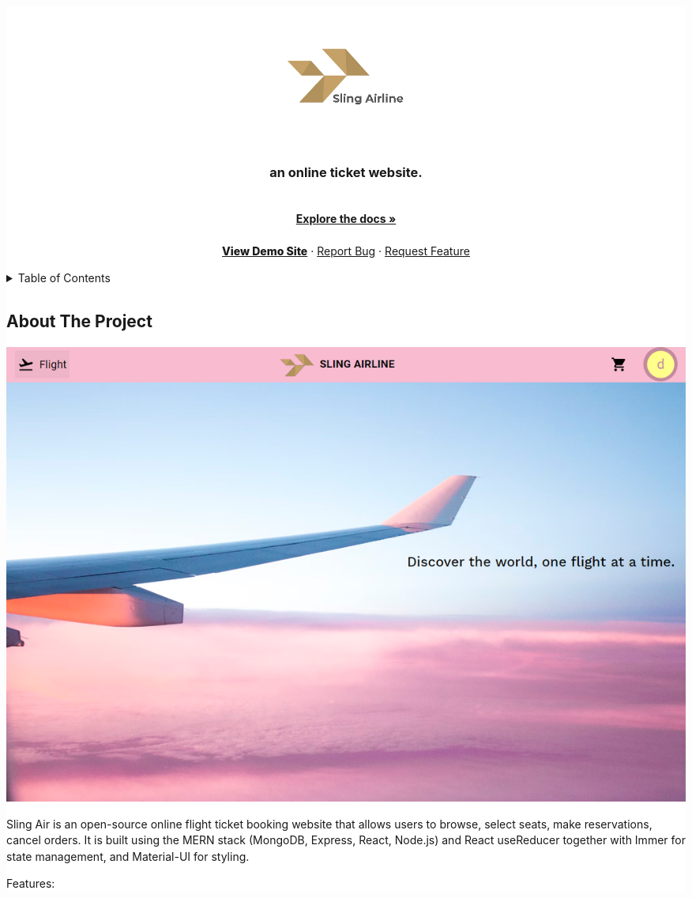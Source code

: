 
<br />
<div align="center">
  <a href="https://github.com/chaofan-w/slingair-project">
    <img src="./frontend/src/components/slignair_logo.png" alt="Logo" width="150" height="150">
  </a>

  <h3 align="center">  
  an online ticket website.
  </h3>

  <p align="center">
    <br />
    <a href="https://github.com/chaofan-w/slingair-project/blob/master/README.md"><strong>Explore the docs »</strong></a>
    <br />
    <br />
    <a href="https://slingair.netlify.app/" style="font-weight:800">View Demo Site</a>
    ·
    <a href="https://github.com/chaofan-w/slingair-project/issues">Report Bug</a>
    ·
    <a href="https://github.com/chaofan-w/slingair-project/issues">Request Feature</a>
  </p>
</div>


<details><summary>Table of Contents</summary></details>



## About The Project

[![Product Name Screen Shot][product-screenshot]](https://gadget-go-go.netlify.app)

Sling Air is an open-source online flight ticket booking website that allows users to browse, select seats, make reservations, cancel orders. It is built using the MERN stack (MongoDB, Express, React, Node.js) and React useReducer together with Immer for state management, and Material-UI for styling.

Features:


[linkedin-shield]: https://img.shields.io/badge/-LinkedIn-black.svg?style=for-the-badge&logo=linkedin&colorB=555
[linkedin-url]: https://www.linkedin.com/in/chaofanwu/
[product-screenshot]: ./frontend/src/components/landingPage-slingair.png
[mongodb.js]: https://img.shields.io/badge/MongoDB-4EA94B?style=for-the-badge&logo=mongodb&logoColor=white
[mongodb-url]: https://www.mongodb.com/
[react.js]: https://img.shields.io/badge/React-20232A?style=for-the-badge&logo=react&logoColor=61DAFB
[react-url]: https://reactjs.org/
[heroku.js]: https://img.shields.io/badge/Heroku-430098?style=for-the-badge&logo=heroku&logoColor=white
[heroku-url]: https://www.heroku.com/
[netlify.js]: https://img.shields.io/badge/Netlify-00C7B7?style=for-the-badge&logo=netlify&logoColor=white
[netlify-url]: https://www.netlify.com/
[redux.js]: https://img.shields.io/badge/Redux-593D88?style=for-the-badge&logo=redux&logoColor=white
[redux-url]: https://redux.js.org/
[express.js]: https://img.shields.io/badge/Express.js-404D59?style=for-the-badge
[express-url]: https://expressjs.com/
[node.js]: https://img.shields.io/badge/Node.js-43853D?style=for-the-badge&logo=node.js&logoColor=white
[node-url]: https://nodejs.dev/en/
[javascript.js]: https://img.shields.io/badge/JavaScript-F7DF1E?style=for-the-badge&logo=javascript&logoColor=black
[javascript-url]: https://www.javascript.com/
[materialui.js]: https://img.shields.io/badge/Material--UI-0081CB?style=for-the-badge&logo=material-ui&logoColor=white
[materialui-url]: https://mui.com/
[gmail-shield]: https://img.shields.io/badge/Gmail-D14836?style=for-the-badge&logo=gmail&logoColor=white
[gmail-address]: chaofan.w@gmail.com